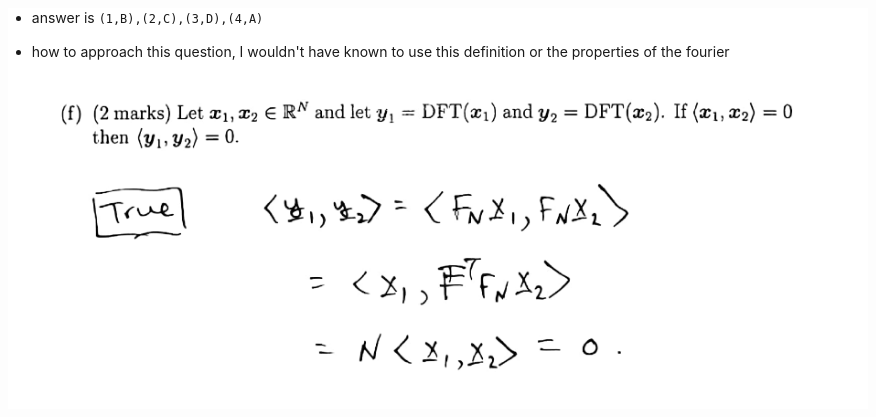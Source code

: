   - answer is `(1,B),(2,C),(3,D),(4,A)`

- how to approach this question, I wouldn't have known to use this definition or the properties of the fourier

  ![image-20240422105217975](pictures/image-20240422105217975.png)
